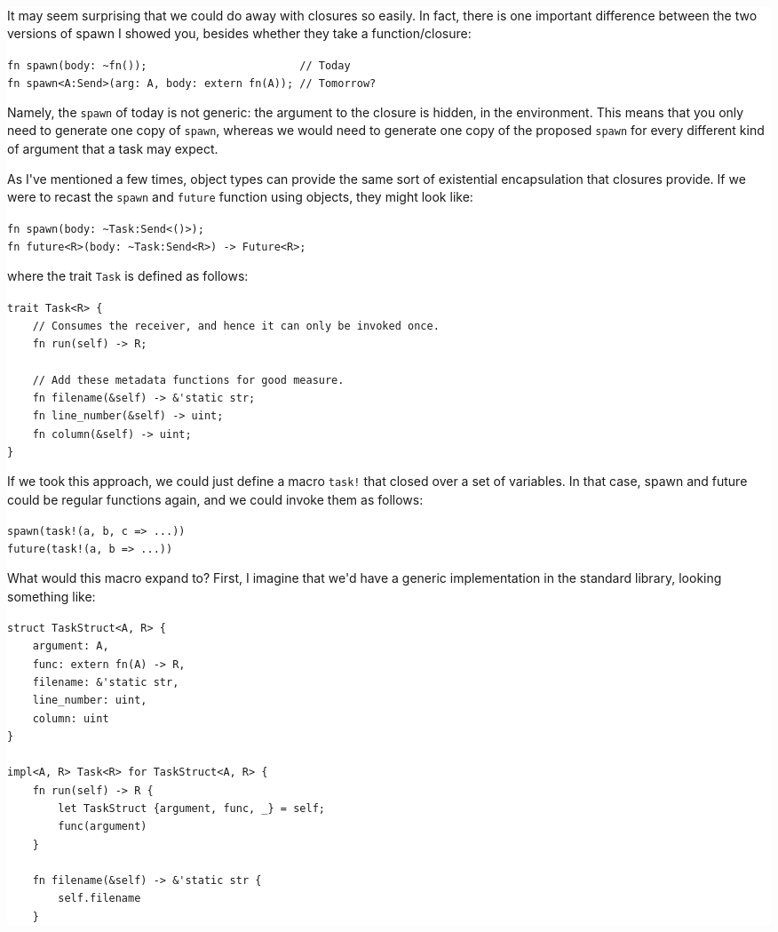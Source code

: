 It may seem surprising that we could do away with closures so easily.
In fact, there is one important difference between the two
versions of spawn I showed you, besides whether they take a function/closure:

    fn spawn(body: ~fn());                        // Today
    fn spawn<A:Send>(arg: A, body: extern fn(A)); // Tomorrow?
    
Namely, the `spawn` of today is not generic: the argument to the
closure is hidden, in the environment. This means that you only need
to generate one copy of `spawn`, whereas we would need to generate one
copy of the proposed `spawn` for every different kind of argument that
a task may expect.

As I've mentioned a few times, object types can provide the same sort
of existential encapsulation that closures provide. If we were to
recast the `spawn` and `future` function using objects, they might look like:
    
    fn spawn(body: ~Task:Send<()>);
    fn future<R>(body: ~Task:Send<R>) -> Future<R>;

where the trait `Task` is defined as follows:

    trait Task<R> {
        // Consumes the receiver, and hence it can only be invoked once.
        fn run(self) -> R;
        
        // Add these metadata functions for good measure.
        fn filename(&self) -> &'static str;
        fn line_number(&self) -> uint;
        fn column(&self) -> uint;
    }
    
If we took this approach, we could just define a macro `task!` that
closed over a set of variables. In that case, spawn and future
could be regular functions again, and we could invoke them as follows:

    spawn(task!(a, b, c => ...))
    future(task!(a, b => ...))

What would this macro expand to? First, I imagine that we'd have a
generic implementation in the standard library, looking something like:

    struct TaskStruct<A, R> {
        argument: A,
        func: extern fn(A) -> R,
        filename: &'static str,
        line_number: uint,
        column: uint
    }
    
    impl<A, R> Task<R> for TaskStruct<A, R> {
        fn run(self) -> R {
            let TaskStruct {argument, func, _} = self;
            func(argument)
        }
        
        fn filename(&self) -> &'static str {
            self.filename
        }
        